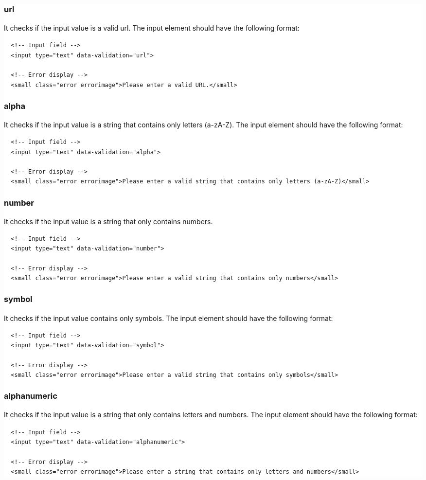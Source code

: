 ### url
It checks if the input value is a valid url.  The input element should have the following format:

```
  <!-- Input field -->
  <input type="text" data-validation="url">

  <!-- Error display -->
  <small class="error errorimage">Please enter a valid URL.</small>
```

### alpha
It checks if the input value is a string that contains only letters (a-zA-Z). The input element should have the following format:

```
  <!-- Input field -->
  <input type="text" data-validation="alpha">

  <!-- Error display -->
  <small class="error errorimage">Please enter a valid string that contains only letters (a-zA-Z)</small>
```

### number
It checks if the input value is a string that only contains numbers.

```
  <!-- Input field -->
  <input type="text" data-validation="number">

  <!-- Error display -->
  <small class="error errorimage">Please enter a valid string that contains only numbers</small>
```

### symbol
It checks if the input value contains only symbols. The input element should have the following format:

```
  <!-- Input field -->
  <input type="text" data-validation="symbol">

  <!-- Error display -->
  <small class="error errorimage">Please enter a valid string that contains only symbols</small>
```

### alphanumeric
It checks if the input value is a string that only contains letters and numbers. The input element should have the following format:

```
  <!-- Input field -->
  <input type="text" data-validation="alphanumeric">

  <!-- Error display -->
  <small class="error errorimage">Please enter a string that contains only letters and numbers</small>
```
